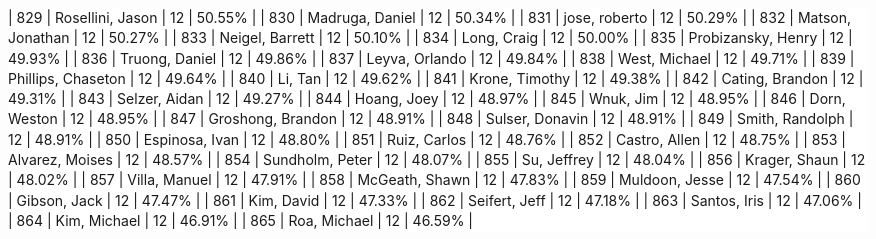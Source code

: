 |  829  | Rosellini, Jason |  12 |  50.55% |
|  830  | Madruga, Daniel |  12 |  50.34% |
|  831  | jose, roberto |  12 |  50.29% |
|  832  | Matson, Jonathan |  12 |  50.27% |
|  833  | Neigel, Barrett |  12 |  50.10% |
|  834  | Long, Craig |  12 |  50.00% |
|  835  | Probizansky, Henry |  12 |  49.93% |
|  836  | Truong, Daniel |  12 |  49.86% |
|  837  | Leyva, Orlando |  12 |  49.84% |
|  838  | West, Michael |  12 |  49.71% |
|  839  | Phillips, Chaseton |  12 |  49.64% |
|  840  | Li, Tan |  12 |  49.62% |
|  841  | Krone, Timothy |  12 |  49.38% |
|  842  | Cating, Brandon |  12 |  49.31% |
|  843  | Selzer, Aidan |  12 |  49.27% |
|  844  | Hoang, Joey |  12 |  48.97% |
|  845  | Wnuk, Jim |  12 |  48.95% |
|  846  | Dorn, Weston |  12 |  48.95% |
|  847  | Groshong, Brandon |  12 |  48.91% |
|  848  | Sulser, Donavin |  12 |  48.91% |
|  849  | Smith, Randolph |  12 |  48.91% |
|  850  | Espinosa, Ivan |  12 |  48.80% |
|  851  | Ruiz, Carlos |  12 |  48.76% |
|  852  | Castro, Allen |  12 |  48.75% |
|  853  | Alvarez, Moises |  12 |  48.57% |
|  854  | Sundholm, Peter |  12 |  48.07% |
|  855  | Su, Jeffrey |  12 |  48.04% |
|  856  | Krager, Shaun |  12 |  48.02% |
|  857  | Villa, Manuel |  12 |  47.91% |
|  858  | McGeath, Shawn |  12 |  47.83% |
|  859  | Muldoon, Jesse |  12 |  47.54% |
|  860  | Gibson, Jack |  12 |  47.47% |
|  861  | Kim, David |  12 |  47.33% |
|  862  | Seifert, Jeff |  12 |  47.18% |
|  863  | Santos, Iris |  12 |  47.06% |
|  864  | Kim, Michael |  12 |  46.91% |
|  865  | Roa, Michael |  12 |  46.59% |
